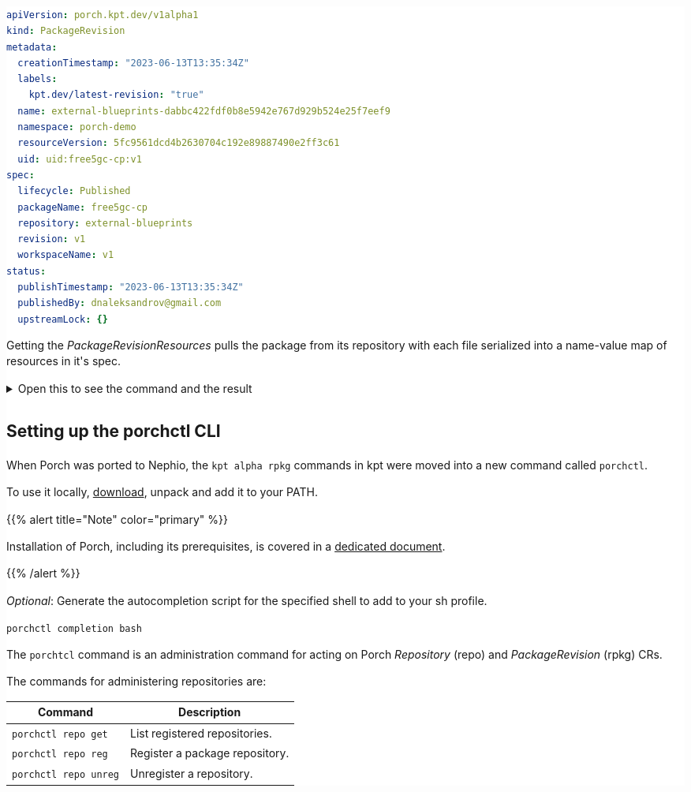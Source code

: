 ```yaml
apiVersion: porch.kpt.dev/v1alpha1
kind: PackageRevision
metadata:
  creationTimestamp: "2023-06-13T13:35:34Z"
  labels:
    kpt.dev/latest-revision: "true"
  name: external-blueprints-dabbc422fdf0b8e5942e767d929b524e25f7eef9
  namespace: porch-demo
  resourceVersion: 5fc9561dcd4b2630704c192e89887490e2ff3c61
  uid: uid:free5gc-cp:v1
spec:
  lifecycle: Published
  packageName: free5gc-cp
  repository: external-blueprints
  revision: v1
  workspaceName: v1
status:
  publishTimestamp: "2023-06-13T13:35:34Z"
  publishedBy: dnaleksandrov@gmail.com
  upstreamLock: {}
```

Getting the *PackageRevisionResources* pulls the package from its repository with each file serialized into a name-value
map of resources in it's spec.

<details><summary>Open this to see the command and the result</summary></details>

## Setting up the porchctl CLI

When Porch was ported to Nephio, the `kpt alpha rpkg` commands in kpt were moved into a new command called `porchctl`. 

To use it locally, [download](https://github.com/nephio-project/porch/releases/tag/dev), unpack and add it to your PATH.

{{% alert title="Note" color="primary" %}}

Installation of Porch, including its prerequisites, is covered in a [dedicated document](install-and-using-porch.md).

{{% /alert %}}

*Optional*: Generate the autocompletion script for the specified shell to add to your sh profile.

```
porchctl completion bash
```

The `porchtcl` command is an administration command for acting on Porch *Repository* (repo) and *PackageRevision* (rpkg)
CRs.

The commands for administering repositories are:

| Command               | Description                    |
| --------------------- | ------------------------------ |
| `porchctl repo get`   | List registered repositories.  |
| `porchctl repo reg`   | Register a package repository. |
| `porchctl repo unreg` | Unregister a repository.       |
